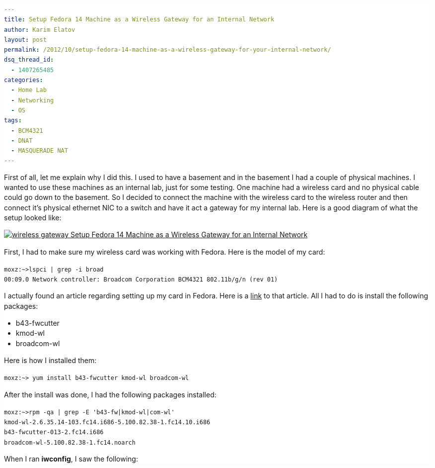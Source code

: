 ```yaml
---
title: Setup Fedora 14 Machine as a Wireless Gateway for an Internal Network
author: Karim Elatov
layout: post
permalink: /2012/10/setup-fedora-14-machine-as-a-wireless-gateway-for-your-internal-network/
dsq_thread_id:
  - 1407265485
categories:
  - Home Lab
  - Networking
  - OS
tags:
  - BCM4321
  - DNAT
  - MASQUERADE NAT
---
```

First of all, let me explain why I did this. I used to have a basement and in the basement I had a couple of physical machines. I wanted to use these machines as an internal lab, just for some testing. One machine had a wireless card and no physical cable could go down to the basement. So I decided to connect the machine with the wireless card to the wireless router and then connect it&#8217;s physical ethernet NIC to a switch and have it act a gateway for my internal lab. Here is a good diagram of what the setup looked like:

<a href="http://virtuallyhyper.com/wp-content/uploads/2012/09/wireless_gateway.png" onclick="javascript:_gaq.push(['_trackEvent','outbound-article','http://virtuallyhyper.com/wp-content/uploads/2012/09/wireless_gateway.png']);"><img class="alignnone size-full wp-image-4022" title="wireless_gateway" src="http://virtuallyhyper.com/wp-content/uploads/2012/09/wireless_gateway.png" alt="wireless gateway Setup Fedora 14 Machine as a Wireless Gateway for an Internal Network" width="556" height="531" /></a>

First, I had to make sure my wireless card was working with Fedora. Here is the model of my card:

    moxz:~>lspci | grep -i broad
    00:09.0 Network controller: Broadcom Corporation BCM4321 802.11b/g/n (rev 01)
    

I actually found an article regarding setting up my card in Fedora. Here is a <a href="http://forums.fedoraforum.org/showthread.php?t=239922" onclick="javascript:_gaq.push(['_trackEvent','outbound-article','http://forums.fedoraforum.org/showthread.php?t=239922']);">link</a> to that article. All I had to do is install the following packages:

*   b43-fwcutter
*   kmod-wl
*   broadcom-wl 

Here is how I installed them:

    moxz:~> yum install b43-fwcutter kmod-wl broadcom-wl
    

After the install was done, I had the following packages installed:

    moxz:~>rpm -qa | grep -E 'b43-fw|kmod-wl|com-wl'
    kmod-wl-2.6.35.14-103.fc14.i686-5.100.82.38-1.fc14.10.i686
    b43-fwcutter-013-2.fc14.i686
    broadcom-wl-5.100.82.38-1.fc14.noarch
    

When I ran **iwconfig**, I saw the following:
